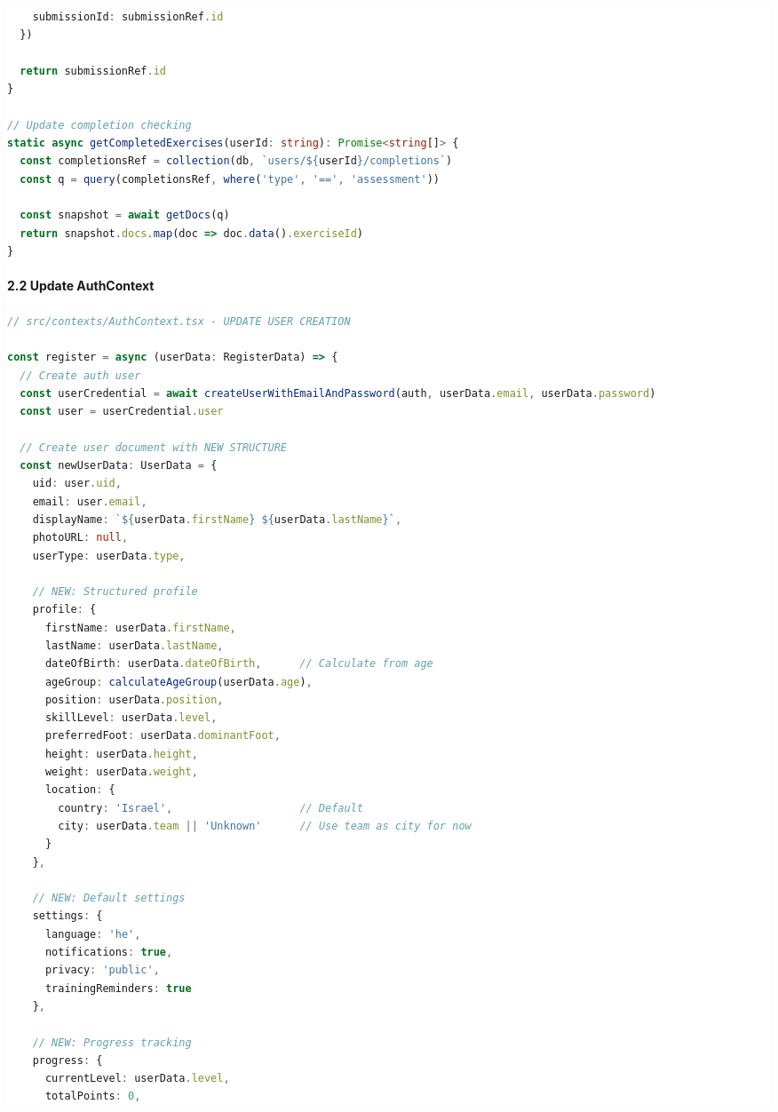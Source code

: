 ```typescript
    submissionId: submissionRef.id
  })
  
  return submissionRef.id
}

// Update completion checking
static async getCompletedExercises(userId: string): Promise<string[]> {
  const completionsRef = collection(db, `users/${userId}/completions`)
  const q = query(completionsRef, where('type', '==', 'assessment'))
  
  const snapshot = await getDocs(q)
  return snapshot.docs.map(doc => doc.data().exerciseId)
}
```

#### **2.2 Update AuthContext**
```typescript
// src/contexts/AuthContext.tsx - UPDATE USER CREATION

const register = async (userData: RegisterData) => {
  // Create auth user
  const userCredential = await createUserWithEmailAndPassword(auth, userData.email, userData.password)
  const user = userCredential.user
  
  // Create user document with NEW STRUCTURE
  const newUserData: UserData = {
    uid: user.uid,
    email: user.email,
    displayName: `${userData.firstName} ${userData.lastName}`,
    photoURL: null,
    userType: userData.type,
    
    // NEW: Structured profile
    profile: {
      firstName: userData.firstName,
      lastName: userData.lastName,
      dateOfBirth: userData.dateOfBirth,      // Calculate from age
      ageGroup: calculateAgeGroup(userData.age),
      position: userData.position,
      skillLevel: userData.level,
      preferredFoot: userData.dominantFoot,
      height: userData.height,
      weight: userData.weight,
      location: {
        country: 'Israel',                    // Default
        city: userData.team || 'Unknown'      // Use team as city for now
      }
    },
    
    // NEW: Default settings
    settings: {
      language: 'he',
      notifications: true,
      privacy: 'public',
      trainingReminders: true
    },
    
    // NEW: Progress tracking
    progress: {
      currentLevel: userData.level,
      totalPoints: 0,
```